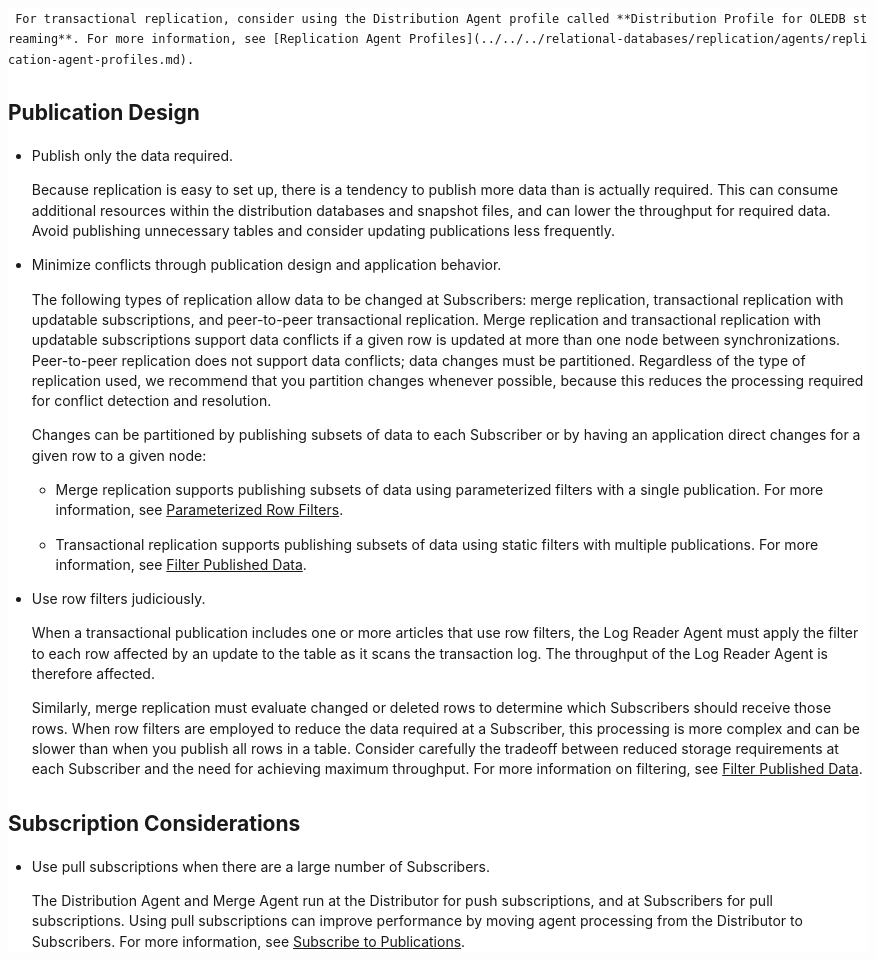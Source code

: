      For transactional replication, consider using the Distribution Agent profile called **Distribution Profile for OLEDB streaming**. For more information, see [Replication Agent Profiles](../../../relational-databases/replication/agents/replication-agent-profiles.md).  
  
## Publication Design  
  
-   Publish only the data required.  
  
     Because replication is easy to set up, there is a tendency to publish more data than is actually required. This can consume additional resources within the distribution databases and snapshot files, and can lower the throughput for required data. Avoid publishing unnecessary tables and consider updating publications less frequently.  
  
-   Minimize conflicts through publication design and application behavior.  
  
     The following types of replication allow data to be changed at Subscribers: merge replication, transactional replication with updatable subscriptions, and peer-to-peer transactional replication. Merge replication and transactional replication with updatable subscriptions support data conflicts if a given row is updated at more than one node between synchronizations. Peer-to-peer replication does not support data conflicts; data changes must be partitioned. Regardless of the type of replication used, we recommend that you partition changes whenever possible, because this reduces the processing required for conflict detection and resolution.  
  
     Changes can be partitioned by publishing subsets of data to each Subscriber or by having an application direct changes for a given row to a given node:  
  
    -   Merge replication supports publishing subsets of data using parameterized filters with a single publication. For more information, see [Parameterized Row Filters](../../../relational-databases/replication/merge/parameterized-filters-parameterized-row-filters.md).  
  
    -   Transactional replication supports publishing subsets of data using static filters with multiple publications. For more information, see [Filter Published Data](../../../relational-databases/replication/publish/filter-published-data.md).  
  
-   Use row filters judiciously.  
  
     When a transactional publication includes one or more articles that use row filters, the Log Reader Agent must apply the filter to each row affected by an update to the table as it scans the transaction log. The throughput of the Log Reader Agent is therefore affected.  
  
     Similarly, merge replication must evaluate changed or deleted rows to determine which Subscribers should receive those rows. When row filters are employed to reduce the data required at a Subscriber, this processing is more complex and can be slower than when you publish all rows in a table. Consider carefully the tradeoff between reduced storage requirements at each Subscriber and the need for achieving maximum throughput. For more information on filtering, see [Filter Published Data](../../../relational-databases/replication/publish/filter-published-data.md).  
  
## Subscription Considerations  
  
-   Use pull subscriptions when there are a large number of Subscribers.  
  
     The Distribution Agent and Merge Agent run at the Distributor for push subscriptions, and at Subscribers for pull subscriptions. Using pull subscriptions can improve performance by moving agent processing from the Distributor to Subscribers. For more information, see [Subscribe to Publications](../../../relational-databases/replication/subscribe-to-publications.md).  
  